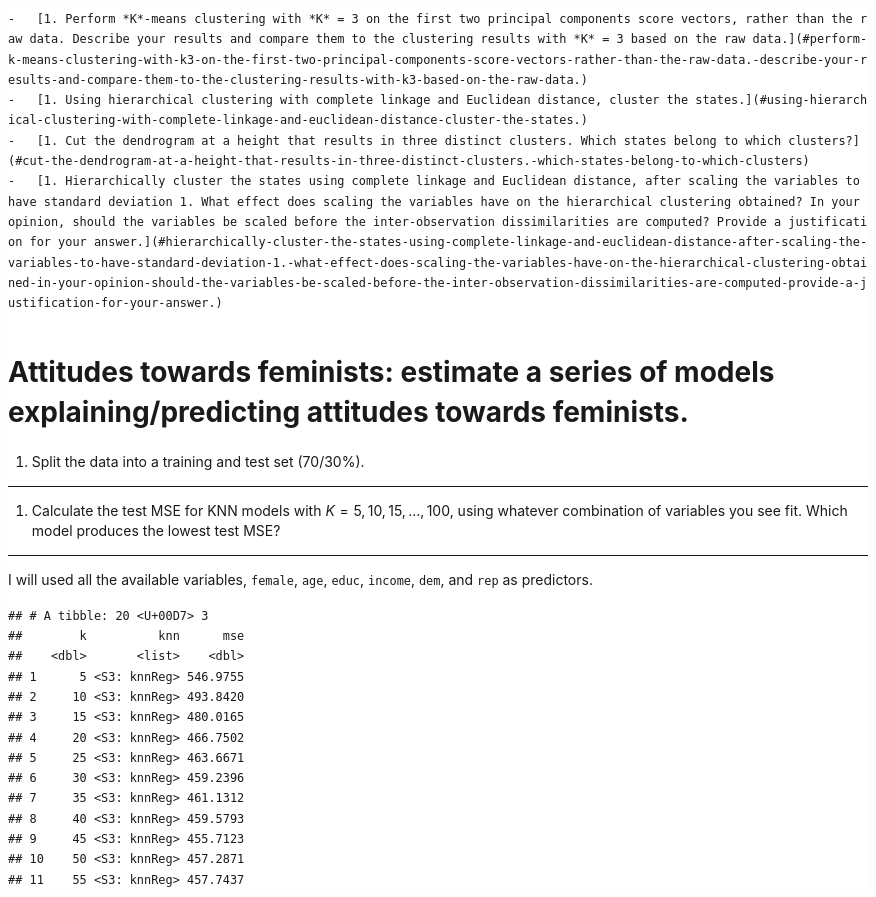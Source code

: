     -   [1. Perform *K*-means clustering with *K* = 3 on the first two principal components score vectors, rather than the raw data. Describe your results and compare them to the clustering results with *K* = 3 based on the raw data.](#perform-k-means-clustering-with-k3-on-the-first-two-principal-components-score-vectors-rather-than-the-raw-data.-describe-your-results-and-compare-them-to-the-clustering-results-with-k3-based-on-the-raw-data.)
    -   [1. Using hierarchical clustering with complete linkage and Euclidean distance, cluster the states.](#using-hierarchical-clustering-with-complete-linkage-and-euclidean-distance-cluster-the-states.)
    -   [1. Cut the dendrogram at a height that results in three distinct clusters. Which states belong to which clusters?](#cut-the-dendrogram-at-a-height-that-results-in-three-distinct-clusters.-which-states-belong-to-which-clusters)
    -   [1. Hierarchically cluster the states using complete linkage and Euclidean distance, after scaling the variables to have standard deviation 1. What effect does scaling the variables have on the hierarchical clustering obtained? In your opinion, should the variables be scaled before the inter-observation dissimilarities are computed? Provide a justification for your answer.](#hierarchically-cluster-the-states-using-complete-linkage-and-euclidean-distance-after-scaling-the-variables-to-have-standard-deviation-1.-what-effect-does-scaling-the-variables-have-on-the-hierarchical-clustering-obtained-in-your-opinion-should-the-variables-be-scaled-before-the-inter-observation-dissimilarities-are-computed-provide-a-justification-for-your-answer.)

Attitudes towards feminists: estimate a series of models explaining/predicting attitudes towards feminists.
===========================================================================================================

1. Split the data into a training and test set (70/30%).
--------------------------------------------------------

1. Calculate the test MSE for KNN models with *K* = 5, 10, 15, ..., 100, using whatever combination of variables you see fit. Which model produces the lowest test MSE?
-----------------------------------------------------------------------------------------------------------------------------------------------------------------------

I will used all the available variables, `female`, `age`, `educ`, `income`, `dem`, and `rep` as predictors.

    ## # A tibble: 20 <U+00D7> 3
    ##        k          knn      mse
    ##    <dbl>       <list>    <dbl>
    ## 1      5 <S3: knnReg> 546.9755
    ## 2     10 <S3: knnReg> 493.8420
    ## 3     15 <S3: knnReg> 480.0165
    ## 4     20 <S3: knnReg> 466.7502
    ## 5     25 <S3: knnReg> 463.6671
    ## 6     30 <S3: knnReg> 459.2396
    ## 7     35 <S3: knnReg> 461.1312
    ## 8     40 <S3: knnReg> 459.5793
    ## 9     45 <S3: knnReg> 455.7123
    ## 10    50 <S3: knnReg> 457.2871
    ## 11    55 <S3: knnReg> 457.7437